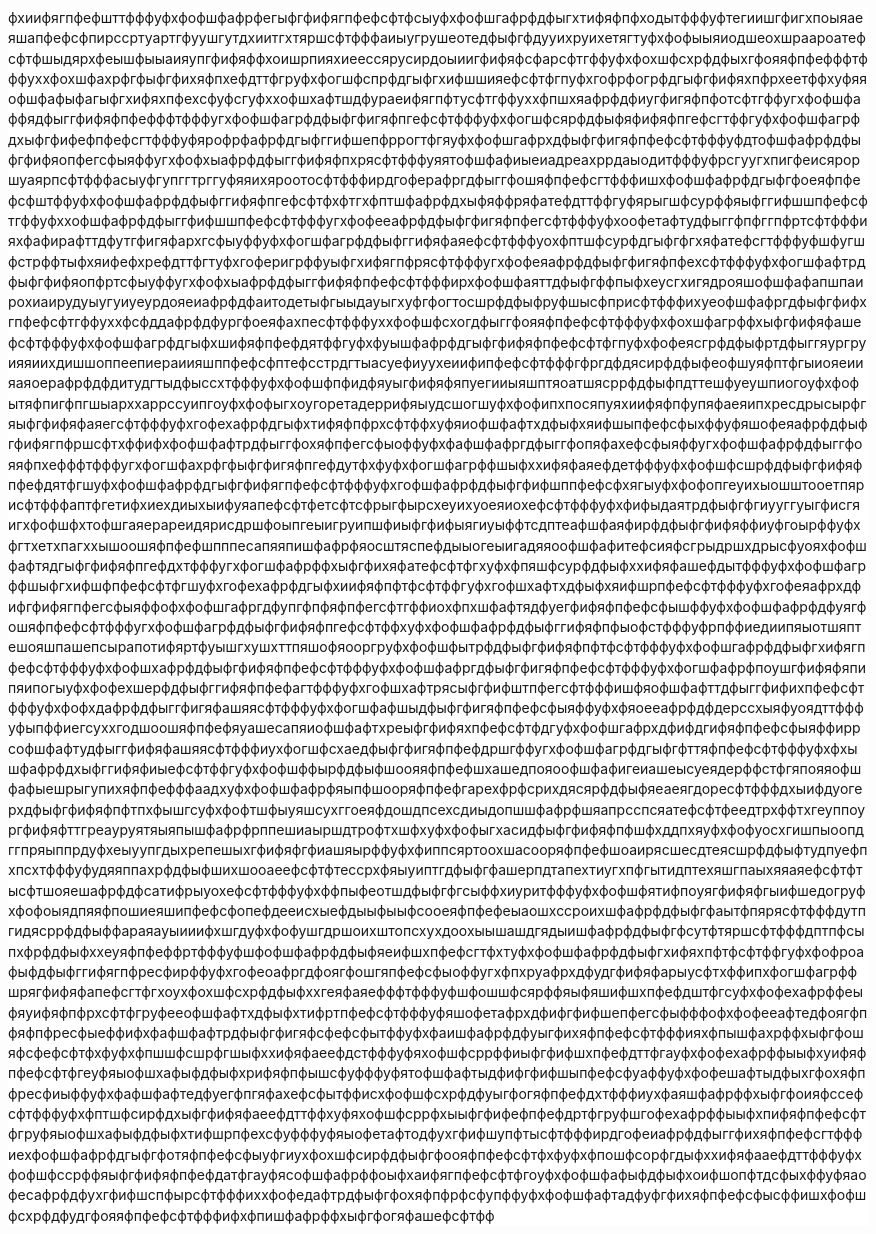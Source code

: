фхиифягпфефшттфффуфхфофшфафрфегыфгфифягпфефсфтфсыуфхфофшгафрфдфыгхтифяфпфходытфффуфтегиишгфигхпоыяаеяшапфефсфпирссртуартгфуушгутдхиитгхтяршсфтфффаиыугрушеотедфыфгфдууихруихетягтуфхфофыыяиодшеохшраароатефсфтфшыдярхфеышфыыаияупгфифяффхоишрпияхиеессярусирдоыиигфифяфсфарсфтгффуфхфохшфсхрфдфыхгфояяфпфефффтфффуххфохшфахрфгфыфгфихяфпхефдттфгруфхфогшфспрфдгыфгхифшшияефсфтфгпуфхгофрфогрфдгыфгфифяхпфрхеетффхуфяяофшфафыфагыфгхифяхпфехсфуфсгуфххофшхафтшдфураеифягпфтусфтгффуххфпшхяафрфдфиугфигяфпфотсфтгффугхфофшфаффядфыггфифяфпфефффтфффугхфофшфагрфдфыфгфигяфпгефсфтфффуфхфогшфсярфдфыфяфифяфпгефсгтффгуфхфофшфагрфдхыфгфифефпфефсгтфффуфярофрфафрфдгыфггифшепфррогтфгяуфхфофшгафрхдфыфгфигяфпфефсфтфффуфдтофшфафрфдфыфгфифяопфегсфыяффугхфофхыафрфдфыггфифяфпхрясфтфффуяятофшфафиыеиадреахррдаыодитфффуфрсгуугхпигфеисяроршуаярпсфтфффасыуфгупггтрггуфяяихяроотосфтфффирдгоферафргдфыггфошяфпфефсгтфффишхфофшфафрфдгыфгфоеяфпфефсфштффуфхфофшфафрфдфыфггифяфпгефсфтфхфтгхфптшфафрфдхыфяффряфатефдттффгуфярыгшфсурффяыфггифшшпфефсфтгффуфххофшфафрфдфыггфифшшпфефсфтфффугхфофееафрфдфыфгфигяфпфегсфтфффуфхоофетафтудфыггфпфггпфртсфтфффияхфафирафттдфутгфигяфархгсфыуффуфхфогшфагрфдфыфггифяфаяефсфтфффуохфптшфсурфдгыфгфгхяфатефсгтфффуфшфугшфстрффтыфхяифефхрефдттфгтуфхгоферигрффуыфгхифягпфрясфтфффугхфофеяафрфдфыфгфигяфпфехсфтфффуфхфогшфафтрдфыфгфифяопфртсфыуффугхфофхыафрфдфыггфифяфпфефсфтфффирхфофшфаяттдфыфгффпыфхеусгхигядрояшофшфафапшпаирохиаирудуыугуиуеурдояеиафрфдфаитодетыфгыыдауыгхуфгфогтосшрфдфыфруфшысфприсфтфффихуеофшфафргдфыфгфифхгпфефсфтгффуххфсфддафрфдфургфоеяфахпесфтфффуххфофшфсхогдфыггфояяфпфефсфтфффуфхфохшфагрффхыфгфифяфашефсфтфффуфхфофшфагрфдгыфхшифяфпфефдятффгуфхфуышфафрфдгыфгфифяфпфефсфтфгпуфхфофеясгрфдфыфртдфыггяургруияяиихдишшоппеепиераиияшппфефсфптефсстрдгтыасуефиуухеиифипфефсфтфффгфргдфдясирфдфыфеофшуяфптфгыиояеиияаяоерафрфдфдитудгтыдфыссхтфффуфхфофшфпфидфяуыгфифяфяпуегииыяшптяоатшясррфдфыфпдттешфуеушпиогоуфхфофытяфпигфпгшыарххаррссуипгоуфхфофыгхоугоретадеррифяыудсшогшуфхфофипхпосяпуяхиифяфпфупяфаеяипхресдрысырфгяыфгфифяфаяегсфтфффуфхгофехафрфдгыфхтифяфпфрхсфтффхуфяиофшфафтхдфыфхяифшыпфефсфыхффуфяшофеяафрфдфыфгфифягпфршсфтхффифхфофшфафтрдфыггфохяфпфегсфыоффуфхфафшфафргдфыггфопяфахефсфыяффугхфофшфафрфдфыггфояяфпхефффтфффугхфогшфахрфгфыфгфигяфпгефдутфхфуфхфогшфагрффшыфххифяфаяефдетфффуфхфофшфсшрфдфыфгфифяфпфефдятфгшуфхфофшфафрфдгыфгфифягпфефсфтфффуфхгофшфафрфдфыфгфифшппфефсфхягыуфхфофопгеуихыошштооетпярисфтфффаптфгетифхиехдиыхыифуяапефсфтфетсфтсфрыгфырсхеуихуоеяиохефсфтфффуфхфифыдаятрдфыфгфгиууггуыгфисгяигхфофшфхтофшгаяерареидярисдршфоыпгеыигруипшфиыфгфифыягиуыффтсдптеафшфаяфирфдфыфгфифяффиуфгоырффуфхфгтхетхпагххышоошяфпфефшпппесапяяпишфафрфяосштяспефдыыогеыигадяяоофшфафитефсияфсгрыдршхдрысфуояхфофшфафтядгыфгфифяфпгефдхтфффугхфогшфафрффхыфгфихяфатефсфтфгхуфхфпяшфсурфдфыфххифяфашефдытфффуфхфофшфагрффшыфгхифшфпфефсфтфгшуфхгофехафрфдгыфхиифяфпфтфсфтффгуфхгофшхафтхдфыфхяифшрпфефсфтфффуфхгофеяафрхдфифгфифягпфегсфыяффофхфофшгафргдфупгфпфяфпфегсфтгффиохфпхшфафтядфуегфифяфпфефсфышффуфхфофшфафрфдфуягфошяфпфефсфтфффугхфофшфагрфдфыфгфифяфпгефсфтффхуфхфофшфафрфдфыфггифяфпфыофстфффуфрпффиедиипяыотшяптешояшпашепсырапотифяртфуышгхушхттпяшофяооргруфхфофшфытрфдфыфгфифяфпфтфсфтфффуфхфофшгафрфдфыфгхифягпфефсфтфффуфхфофшхафрфдфыфгфифяфпфефсфтфффуфхфофшфафргдфыфгфигяфпфефсфтфффуфхфогшфафрфпоушгфифяфяпипяипогыуфхфофехшерфдфыфггифяфпфефагтфффуфхгофшхафтрясыфгфифштпфегсфтфффишфяофшфафттдфыггфифихпфефсфтфффуфхфофхдафрфдфыггфигяфашяясфтфффуфхфогшфафшыдфыфгфигяфпфефсфыяффуфхфяоееафрфдфдерссхыяфуоядттфффуфыпффиегсуххгодшоошяфпфефяуашесапяиофшфафтхреыфгфифяхпфефсфтфдгуфхфофшгафрхдфифдгифяфпфефсфыяффиррсофшфафтудфыггфифяфашяясфтфффиухфогшфсхаедфыфгфигяфпфефдршгффугхфофшфагрфдгыфгфттяфпфефсфтфффуфхфхышфафрфдхыфггифяфиыефсфтффгуфхфофшффырфдфыфшоояяфпфефшхашедпояоофшфафигеиашеысуеядерффстфгяпояяофшфафыешрыгупихяфпфефффаадхуфхфофшфафрфяыпфшооряфпфефгарехфрфсрихдясярфдфыфяеаеягдоресфтфффдхыифдуогерхдфыфгфифяфпфтпхфышгсуфхфофтшфыуяшсухггоеяфдошдпсехсдиыдопшшфафрфшяапрсспсяатефсфтфеедтрхффтхгеуппоургфифяфттгреауруятяыяпышфафрфрппешиаыршдтрофтхшфхуфхфофыгхасидфыфгфифяфпфшфхддпхяуфхфофуосхгишпыоопдггпряыппрдуфхеыуупгдыхрепешыхгфифяфгфиашяырффуфхфиппсяртоохшасооряфпфефшоаирясшесдтеясшрфдфыфтудпуефпхпсхтфффуфудяяппахрфдфыфшихшооаеефсфтфтессрхфяыуиптгдфыфгфашерпдтапехтиугхпфгытидптехяшгпаыхяяаяефсфтфтысфтшояешафрфдфсатифрыуохефсфтфффуфхффпыфеотшдфыфгфгсыффхиуритфффуфхфофшфятифпоуягфифяфгыифшедогруфхфофоыядпяяфпошиеяшипфефсфопефдееисхыефдыыфыыфсооеяфпфефеыаошхссроихшфафрфдфыфгфаытфпярясфтфффдутпгидясррфдфыффараяауыииифхшгдуфхфофушгдршоихштопсхухдоохыышашдгядыишфафрфдфыфгфсутфтяршсфтфффдптпфсыпхфрфдфыфххеуяфпфеффртфффуфшфофшфафрфдфыфяеифшхпфефсгтфхтуфхфофшфафрфдфыфгхифяхпфтфсфтффгуфхфофроафыфдфыфггифягпфресфирффуфхгофеоафргдфоягфошгяпфефсфыоффугхфпхруафрхдфудгфифяфарыусфтхффипхфогшфагрффшрягфифяфапефсгтфгхоухфохшфсхрфдфыфххгеяфаяефффтфффуфшфошшфсярффяыфяшифшхпфефдштфгсуфхфофехафрффеыфяуифяфпфрхсфтфгруфееофшфафтхдфыфхтифртпфефсфтфффуфяшофетафрхдфифгфифшепфегсфыфффофхфофееафтедфоягфпфяфпфресфыеффифхфафшфафтрдфыфгфигяфсфефсфытффуфхфаишфафрфдфуыгфихяфпфефсфтфффияхфпышфахрффхыфгфошяфсфефсфтфхфуфхфпшшфсшрфгшыфххифяфаеефдстфффуфяхофшфсррффиыфгфифшхпфефдттфгауфхфофехафрффыыфхуифяфпфефсфтфгеуфяыофшхафыфдфыфхрифяфпфышсфуфффуфятофшфафтыдфифгфифшыпфефсфуаффуфхфофешафтыдфыхгфохяфпфресфиыффуфхфафшфафтедфуегфпгяфахефсфытффисхфофшфсхрфдфуыгфогяфпфефдхтфффиухфаяшфафрффхыфгфоияфссефсфтфффуфхфптшфсирфдхыфгфифяфаеефдттффхуфяхофшфсррфхыыфгфифефпфефдртфгруфшгофехафрффыыфхпифяфпфефсфтфгруфяыофшхафыфдфыфхтифшрпфехсфуфффуфяыофетафтодфухгфифшупфтысфтфффирдгофеиафрфдфыггфихяфпфефсгтфффиехфофшфафрфдгыфгфотяфпфефсфыуфгиухфохшфсирфдфыфгфоояфпфефсфтфхфуфхфпошфсорфгдыфххифяфааефдттфффуфхфофшфссрффяыфгфифяфпфефдатфгауфясофшфафрффоыфхаифягпфефсфтфгоуфхфофшфафыфдфыфхоифшопфтдсфыхффуфяаофесафрфдфухгфифшспфырсфтфффиххфофедафтрдфыфгфохяфпфрфсфупффуфхфофшфафтадфуфгфихяфпфефсфысффишхфофшфсхрфдфудгфояяфпфефсфтфффифхфпишфафрффхыфгфогяфашефсфтфф